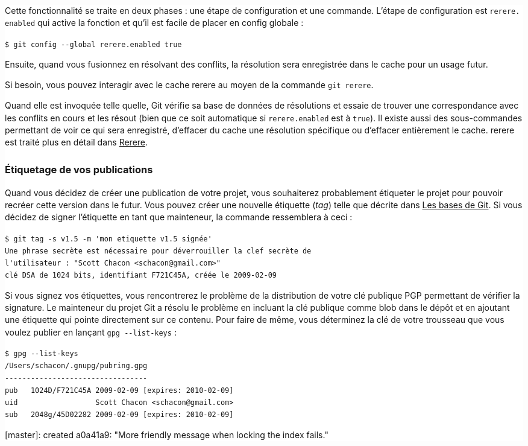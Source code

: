 Cette fonctionnalité se traite en deux phases : une étape de
configuration et une commande. L’étape de configuration est
`rerere.enabled` qui active la fonction et qu’il est facile de placer en
config globale :

``` highlight
$ git config --global rerere.enabled true
```

Ensuite, quand vous fusionnez en résolvant des conflits, la résolution
sera enregistrée dans le cache pour un usage futur.

Si besoin, vous pouvez interagir avec le cache rerere au moyen de la
commande `git rerere`.

Quand elle est invoquée telle quelle, Git vérifie sa base de données de
résolutions et essaie de trouver une correspondance avec les conflits en
cours et les résout (bien que ce soit automatique si `rerere.enabled`
est à `true`). Il existe aussi des sous-commandes permettant de voir ce
qui sera enregistré, d’effacer du cache une résolution spécifique ou
d’effacer entièrement le cache. rerere est traité plus en détail dans
[Rerere](#s_sect_rerere).

### Étiquetage de vos publications

Quand vous décidez de créer une publication de votre projet, vous
souhaiterez probablement étiqueter le projet pour pouvoir recréer cette
version dans le futur. Vous pouvez créer une nouvelle étiquette (*tag*)
telle que décrite dans [Les bases de Git](#ch02-git-basics). Si vous
décidez de signer l’étiquette en tant que mainteneur, la commande
ressemblera à ceci :

``` highlight
$ git tag -s v1.5 -m 'mon etiquette v1.5 signée'
Une phrase secrète est nécessaire pour déverrouiller la clef secrète de
l'utilisateur : "Scott Chacon <schacon@gmail.com>"
clé DSA de 1024 bits, identifiant F721C45A, créée le 2009-02-09
```

Si vous signez vos étiquettes, vous rencontrerez le problème de la
distribution de votre clé publique PGP permettant de vérifier la
signature. Le mainteneur du projet Git a résolu le problème en incluant
la clé publique comme blob dans le dépôt et en ajoutant une étiquette
qui pointe directement sur ce contenu. Pour faire de même, vous
déterminez la clé de votre trousseau que vous voulez publier en lançant
`gpg --list-keys` :

``` highlight
$ gpg --list-keys
/Users/schacon/.gnupg/pubring.gpg
---------------------------------
pub   1024D/F721C45A 2009-02-09 [expires: 2010-02-09]
uid                  Scott Chacon <schacon@gmail.com>
sub   2048g/45D02282 2009-02-09 [expires: 2010-02-09]
```


[master]: created a0a41a9: "More friendly message when locking the index fails."